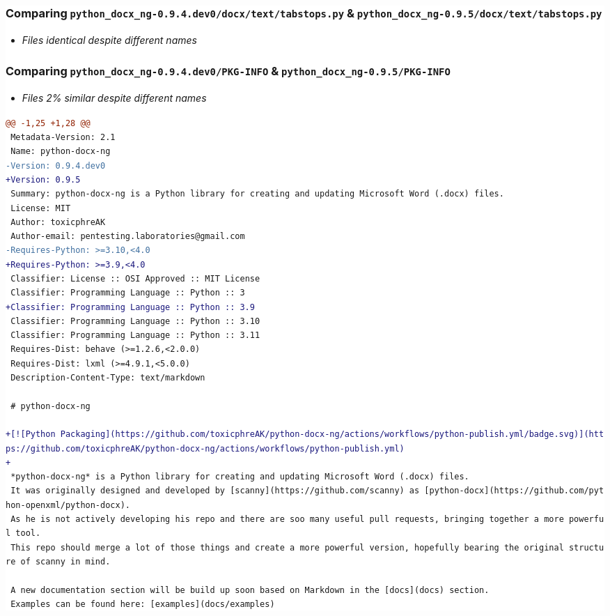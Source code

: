 ### Comparing `python_docx_ng-0.9.4.dev0/docx/text/tabstops.py` & `python_docx_ng-0.9.5/docx/text/tabstops.py`

 * *Files identical despite different names*

### Comparing `python_docx_ng-0.9.4.dev0/PKG-INFO` & `python_docx_ng-0.9.5/PKG-INFO`

 * *Files 2% similar despite different names*

```diff
@@ -1,25 +1,28 @@
 Metadata-Version: 2.1
 Name: python-docx-ng
-Version: 0.9.4.dev0
+Version: 0.9.5
 Summary: python-docx-ng is a Python library for creating and updating Microsoft Word (.docx) files.
 License: MIT
 Author: toxicphreAK
 Author-email: pentesting.laboratories@gmail.com
-Requires-Python: >=3.10,<4.0
+Requires-Python: >=3.9,<4.0
 Classifier: License :: OSI Approved :: MIT License
 Classifier: Programming Language :: Python :: 3
+Classifier: Programming Language :: Python :: 3.9
 Classifier: Programming Language :: Python :: 3.10
 Classifier: Programming Language :: Python :: 3.11
 Requires-Dist: behave (>=1.2.6,<2.0.0)
 Requires-Dist: lxml (>=4.9.1,<5.0.0)
 Description-Content-Type: text/markdown
 
 # python-docx-ng
 
+[![Python Packaging](https://github.com/toxicphreAK/python-docx-ng/actions/workflows/python-publish.yml/badge.svg)](https://github.com/toxicphreAK/python-docx-ng/actions/workflows/python-publish.yml)
+
 *python-docx-ng* is a Python library for creating and updating Microsoft Word (.docx) files.
 It was originally designed and developed by [scanny](https://github.com/scanny) as [python-docx](https://github.com/python-openxml/python-docx).
 As he is not actively developing his repo and there are soo many useful pull requests, bringing together a more powerful tool.
 This repo should merge a lot of those things and create a more powerful version, hopefully bearing the original structure of scanny in mind.
 
 A new documentation section will be build up soon based on Markdown in the [docs](docs) section.
 Examples can be found here: [examples](docs/examples)
```

